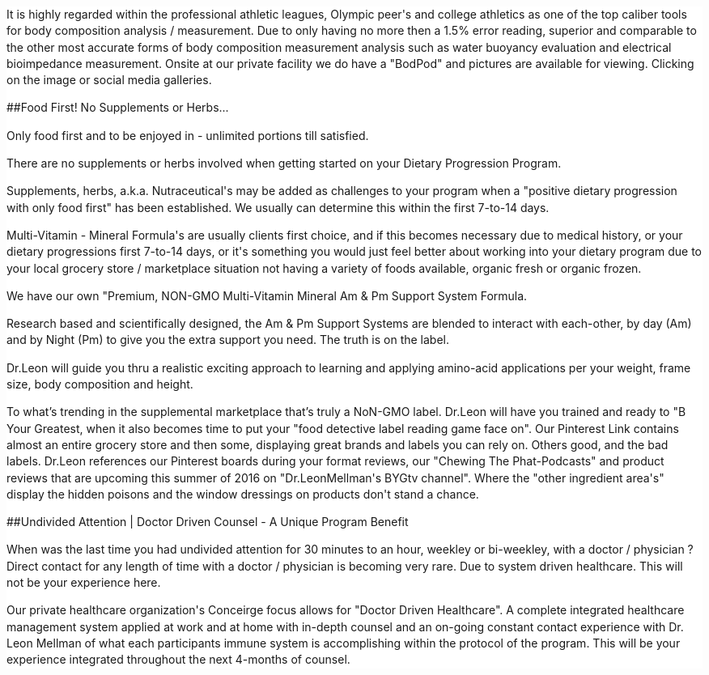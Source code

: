 It is highly regarded within the professional athletic leagues, Olympic peer's and college athletics as one of the top caliber tools for body composition analysis / measurement.  Due to only having no more then a 1.5% error reading, superior and comparable to the other most accurate forms of body composition measurement analysis such as water buoyancy evaluation and electrical bioimpedance measurement.  Onsite at our private facility we do have a "BodPod" and pictures are available for viewing.  Clicking on the image or social media galleries.


##Food First!  No Supplements or Herbs...

Only food first and to be enjoyed in - unlimited portions till satisfied. 

There are no supplements or herbs involved when getting started on your Dietary Progression Program. 

Supplements, herbs, a.k.a. Nutraceutical's may be added as challenges to your program when a "positive dietary progression with only food first" has been established.  We usually can determine this within the first 7-to-14 days.  

Multi-Vitamin - Mineral Formula's are usually clients first choice, and if this becomes necessary due to medical history, or your dietary progressions first 7-to-14 days, or it's something you would just feel better about working into your dietary program due to your local grocery store / marketplace situation not having a  variety of foods available, organic fresh or organic frozen.

We have our own "Premium, NON-GMO Multi-Vitamin Mineral Am & Pm Support System Formula. 

Research based and scientifically designed, the Am & Pm Support Systems are blended to interact with each-other, by day (Am) and by Night (Pm) to give you the extra support you need. The truth is on the label. 



Dr.Leon will guide you thru a realistic exciting approach to learning and applying amino-acid applications per your weight, frame size, body composition and height.  

To what’s trending in the supplemental marketplace that’s truly a NoN-GMO label. Dr.Leon will have you trained and ready to "B Your Greatest, when it also becomes time to put your "food detective label reading game face on".  Our Pinterest Link contains almost an entire grocery store and then some, displaying great brands and labels you can rely on. Others good, and the bad labels.  Dr.Leon references our Pinterest boards during your format reviews, our "Chewing The Phat-Podcasts" and product reviews that are upcoming this summer of 2016 on "Dr.LeonMellman's BYGtv channel".  Where  the "other ingredient area's" display the hidden poisons and the window dressings on products don't stand a chance.

##Undivided Attention | Doctor Driven Counsel - A Unique Program Benefit

When was the last time you had undivided attention for 30 minutes to an hour, 
weekley or bi-weekley, with a doctor / physician ?  
Direct contact for any length of time with a doctor / physician is becoming very rare. 
Due to system driven healthcare.
This will not be your experience here.

Our private healthcare organization's Conceirge focus allows for "Doctor Driven Healthcare". A complete integrated healthcare management system applied at work and at home with in-depth counsel and an on-going constant contact experience with Dr. Leon Mellman of what each participants immune system is accomplishing within the protocol of the program. This will be your experience integrated throughout the next 4-months of counsel.
